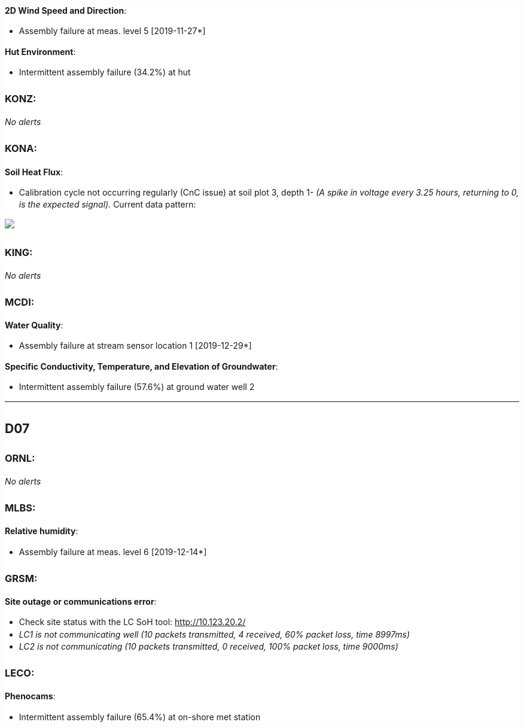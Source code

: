 **2D Wind Speed and Direction**:
 - Assembly failure at meas. level 5 [2019-11-27*]

**Hut Environment**:
 - Intermittent assembly failure (34.2%) at hut

### KONZ:

_No alerts_

### KONA:

**Soil Heat Flux**:
 - Calibration cycle not occurring regularly (CnC issue) at soil plot 3, depth 1- _(A spike in voltage every 3.25 hours, returning to 0, is the expected signal)._ Current data pattern:

<img src="/scratch/SOM/rollingAnalysis/RptDp00/smartAlerts/imgs/NEON.D06.KONA.DP0.00040.001.01800.003.501.000-2019-12-30.png">

### KING:

_No alerts_

### MCDI:

**Water Quality**:
 - Assembly failure at stream sensor location 1 [2019-12-29*]

**Specific Conductivity, Temperature, and Elevation of Groundwater**:
 - Intermittent assembly failure (57.6%) at ground water well 2

***
## D07

### ORNL:

_No alerts_

### MLBS:

**Relative humidity**:
 - Assembly failure at meas. level 6 [2019-12-14*]

### GRSM:

**Site outage or communications error**:
 - Check site status with the LC SoH tool: http://10.123.20.2/
 - _LC1 is not communicating well (10 packets transmitted, 4 received, 60% packet loss, time 8997ms)_
 - _LC2 is not communicating (10 packets transmitted, 0 received, 100% packet loss, time 9000ms)_

### LECO:

**Phenocams**:
 - Intermittent assembly failure (65.4%) at on-shore met station
